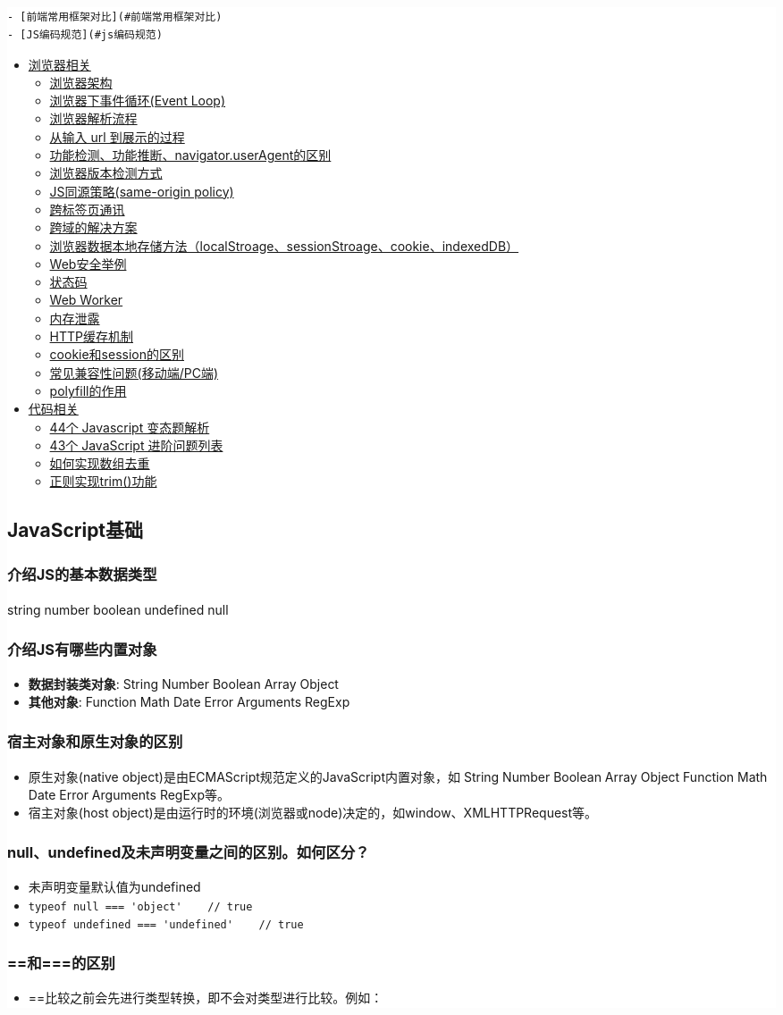     - [前端常用框架对比](#前端常用框架对比)
    - [JS编码规范](#js编码规范)
- [浏览器相关](#浏览器相关)
    - [浏览器架构](#浏览器架构)
    - [浏览器下事件循环(Event Loop)](#浏览器下事件循环event-loop)
    - [浏览器解析流程](#浏览器解析流程)
    - [从输入 url 到展示的过程](#从输入-url-到展示的过程)
    - [功能检测、功能推断、navigator.userAgent的区别](#功能检测功能推断navigatoruseragent的区别)
    - [浏览器版本检测方式](#浏览器版本检测方式)
    - [JS同源策略(same-origin policy)](#js同源策略same-origin-policy)
    - [跨标签页通讯](#跨标签页通讯)
    - [跨域的解决方案](#跨域的解决方案)
    - [浏览器数据本地存储方法（localStroage、sessionStroage、cookie、indexedDB）](#浏览器数据本地存储方法localstroagesessionstroagecookieindexeddb)
    - [Web安全举例](#web安全举例)
    - [状态码](#状态码)
    - [Web Worker](#web-worker)
    - [内存泄露](#内存泄露)
    - [HTTP缓存机制](#http缓存机制)
    - [cookie和session的区别](#cookie和session的区别)
    - [常见兼容性问题(移动端/PC端)](#常见兼容性问题移动端pc端)
    - [polyfill的作用](#polyfill的作用)
- [代码相关](#代码相关)
    - [44个 Javascript 变态题解析](#44个-javascript-题解析)
    - [43个 JavaScript 进阶问题列表](#43个-javascript-进阶问题列表)
    - [如何实现数组去重](#如何实现数组去重)
    - [正则实现trim()功能](#正则实现trim功能)

## JavaScript基础

### 介绍JS的基本数据类型
string number boolean undefined null

### 介绍JS有哪些内置对象
- **数据封装类对象**: String Number Boolean Array Object
- **其他对象**: Function Math Date Error Arguments RegExp

### 宿主对象和原生对象的区别
 - 原生对象(native object)是由ECMAScript规范定义的JavaScript内置对象，如 String Number Boolean Array Object Function Math Date Error Arguments RegExp等。
 - 宿主对象(host object)是由运行时的环境(浏览器或node)决定的，如window、XMLHTTPRequest等。

### null、undefined及未声明变量之间的区别。如何区分？
- 未声明变量默认值为undefined
- `typeof null === 'object'    // true`
- `typeof undefined === 'undefined'    // true`

### \==和===的区别
- ==比较之前会先进行类型转换，即不会对类型进行比较。例如：
